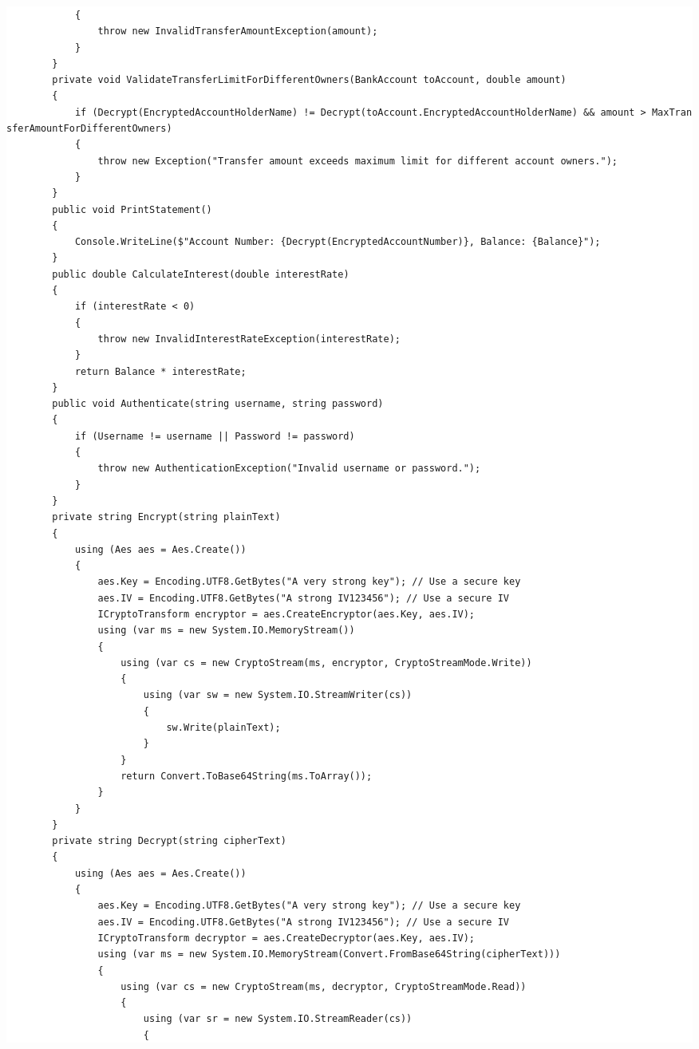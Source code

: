                 {
                    throw new InvalidTransferAmountException(amount);
                }
            }
            private void ValidateTransferLimitForDifferentOwners(BankAccount toAccount, double amount)
            {
                if (Decrypt(EncryptedAccountHolderName) != Decrypt(toAccount.EncryptedAccountHolderName) && amount > MaxTransferAmountForDifferentOwners)
                {
                    throw new Exception("Transfer amount exceeds maximum limit for different account owners.");
                }
            }
            public void PrintStatement()
            {
                Console.WriteLine($"Account Number: {Decrypt(EncryptedAccountNumber)}, Balance: {Balance}");
            }
            public double CalculateInterest(double interestRate)
            {
                if (interestRate < 0)
                {
                    throw new InvalidInterestRateException(interestRate);
                }
                return Balance * interestRate;
            }
            public void Authenticate(string username, string password)
            {
                if (Username != username || Password != password)
                {
                    throw new AuthenticationException("Invalid username or password.");
                }
            }
            private string Encrypt(string plainText)
            {
                using (Aes aes = Aes.Create())
                {
                    aes.Key = Encoding.UTF8.GetBytes("A very strong key"); // Use a secure key
                    aes.IV = Encoding.UTF8.GetBytes("A strong IV123456"); // Use a secure IV
                    ICryptoTransform encryptor = aes.CreateEncryptor(aes.Key, aes.IV);
                    using (var ms = new System.IO.MemoryStream())
                    {
                        using (var cs = new CryptoStream(ms, encryptor, CryptoStreamMode.Write))
                        {
                            using (var sw = new System.IO.StreamWriter(cs))
                            {
                                sw.Write(plainText);
                            }
                        }
                        return Convert.ToBase64String(ms.ToArray());
                    }
                }
            }
            private string Decrypt(string cipherText)
            {
                using (Aes aes = Aes.Create())
                {
                    aes.Key = Encoding.UTF8.GetBytes("A very strong key"); // Use a secure key
                    aes.IV = Encoding.UTF8.GetBytes("A strong IV123456"); // Use a secure IV
                    ICryptoTransform decryptor = aes.CreateDecryptor(aes.Key, aes.IV);
                    using (var ms = new System.IO.MemoryStream(Convert.FromBase64String(cipherText)))
                    {
                        using (var cs = new CryptoStream(ms, decryptor, CryptoStreamMode.Read))
                        {
                            using (var sr = new System.IO.StreamReader(cs))
                            {
